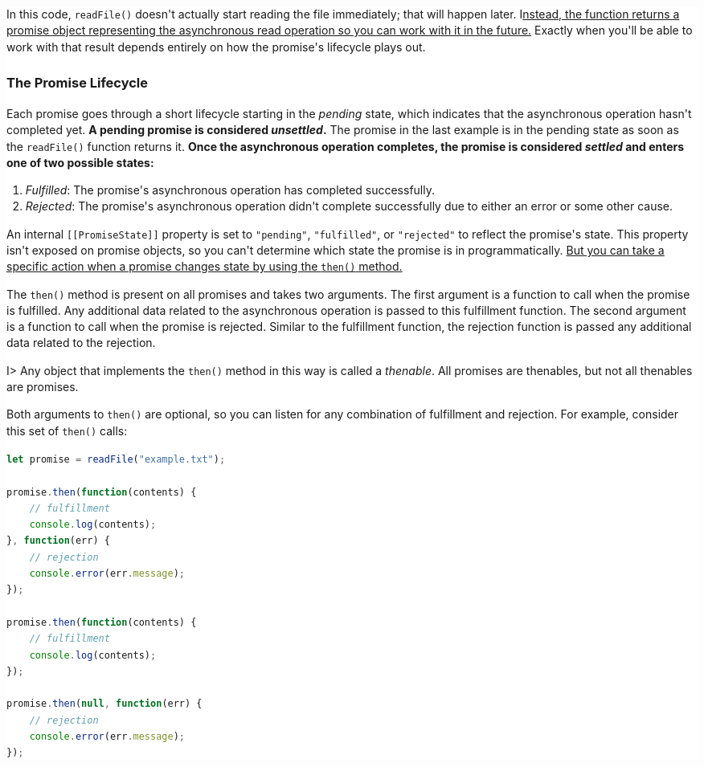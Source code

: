 In this code, `readFile()` doesn't actually start reading the file immediately; that will happen later. I<u>nstead, the function returns a promise object representing the asynchronous read operation so you can work with it in the future.</u> Exactly when you'll be able to work with that result depends entirely on how the promise's lifecycle plays out.

### The Promise Lifecycle

Each promise goes through a short lifecycle starting in the *pending* state, which indicates that the asynchronous operation hasn't completed yet. **A pending promise is considered *unsettled*.** The promise in the last example is in the pending state as soon as the `readFile()` function returns it. **Once the asynchronous operation completes, the promise is considered *settled* and enters one of two possible states:**

1. *Fulfilled*: The promise's asynchronous operation has completed successfully.
1. *Rejected*: The promise's asynchronous operation didn't complete successfully due to either an error or some other cause.

An internal `[[PromiseState]]` property is set to `"pending"`, `"fulfilled"`, or `"rejected"` to reflect the promise's state. This property isn't exposed on promise objects, so you can't determine which state the promise is in programmatically. <u>But you can take a specific action when a promise changes state by using the `then()` method.</u>

The `then()` method is present on all promises and takes two arguments. The first argument is a function to call when the promise is fulfilled. Any additional data related to the asynchronous operation is passed to this fulfillment function. The second argument is a function to call when the promise is rejected. Similar to the fulfillment function, the rejection function is passed any additional data related to the rejection.

I> Any object that implements the `then()` method in this way is called a *thenable*. All promises are thenables, but not all thenables are promises.

Both arguments to `then()` are optional, so you can listen for any combination of fulfillment and rejection. For example, consider this set of `then()` calls:

```js
let promise = readFile("example.txt");

promise.then(function(contents) {
    // fulfillment
    console.log(contents);
}, function(err) {
    // rejection
    console.error(err.message);
});

promise.then(function(contents) {
    // fulfillment
    console.log(contents);
});

promise.then(null, function(err) {
    // rejection
    console.error(err.message);
});
```
